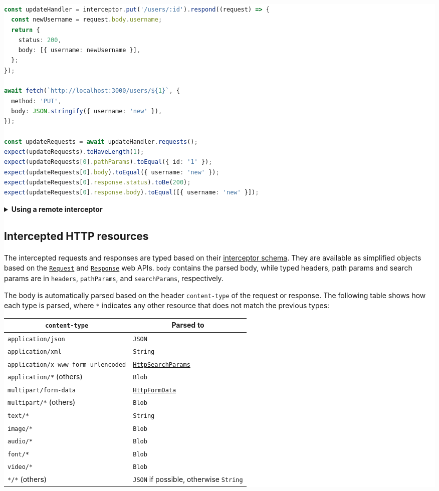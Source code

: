```ts
const updateHandler = interceptor.put('/users/:id').respond((request) => {
  const newUsername = request.body.username;
  return {
    status: 200,
    body: [{ username: newUsername }],
  };
});

await fetch(`http://localhost:3000/users/${1}`, {
  method: 'PUT',
  body: JSON.stringify({ username: 'new' }),
});

const updateRequests = await updateHandler.requests();
expect(updateRequests).toHaveLength(1);
expect(updateRequests[0].pathParams).toEqual({ id: '1' });
expect(updateRequests[0].body).toEqual({ username: 'new' });
expect(updateRequests[0].response.status).toBe(200);
expect(updateRequests[0].response.body).toEqual([{ username: 'new' }]);
```

</details></td></tr><tr></tr><tr><td width="900px" valign="top"><details><summary><b>Using a remote interceptor</b></summary></details></td></tr></table>

## Intercepted HTTP resources

The intercepted requests and responses are typed based on their
[interceptor schema](api-zimic-interceptor-http-schemas). They are available as simplified objects based on the
[`Request`](https://developer.mozilla.org/en-US/docs/Web/API/Request) and
[`Response`](https://developer.mozilla.org/en-US/docs/Web/API/Response) web APIs. `body` contains the parsed body, while
typed headers, path params and search params are in `headers`, `pathParams`, and `searchParams`, respectively.

The body is automatically parsed based on the header `content-type` of the request or response. The following table
shows how each type is parsed, where `*` indicates any other resource that does not match the previous types:

| `content-type`                      | Parsed to                                             |
| ----------------------------------- | ----------------------------------------------------- |
| `application/json`                  | `JSON`                                                |
| `application/xml`                   | `String`                                              |
| `application/x-www-form-urlencoded` | [`HttpSearchParams`](api-zimic-http#httpsearchparams) |
| `application/*` (others)            | `Blob`                                                |
| `multipart/form-data`               | [`HttpFormData`](api-zimic-http#httpformdata)         |
| `multipart/*` (others)              | `Blob`                                                |
| `text/*`                            | `String`                                              |
| `image/*`                           | `Blob`                                                |
| `audio/*`                           | `Blob`                                                |
| `font/*`                            | `Blob`                                                |
| `video/*`                           | `Blob`                                                |
| `*/*` (others)                      | `JSON` if possible, otherwise `String`                |
